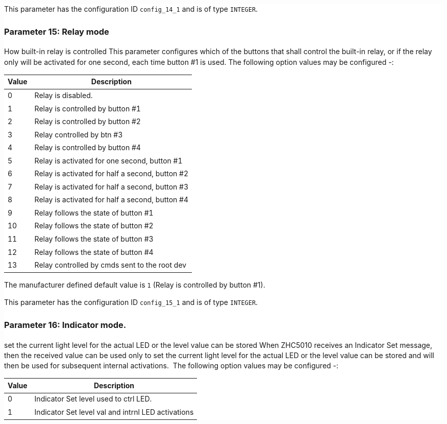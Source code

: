This parameter has the configuration ID ```config_14_1``` and is of type ```INTEGER```.


### Parameter 15: Relay mode

How built-in relay is controlled
This parameter configures which of the buttons that shall control the built-in relay, or if the relay only will be activated for one second, each time button #1 is used.
The following option values may be configured -:

| Value  | Description |
|--------|-------------|
| 0 | Relay is disabled. |
| 1 | Relay is controlled by button #1 |
| 2 | Relay is controlled by button #2 |
| 3 | Relay controlled by btn #3 |
| 4 | Relay is controlled by button #4 |
| 5 | Relay is activated for one second, button #1 |
| 6 | Relay is activated for half a second, button #2 |
| 7 | Relay is activated for half a second, button #3 |
| 8 | Relay is activated for half a second, button #4 |
| 9 | Relay follows the state of button #1 |
| 10 | Relay follows the state of button #2 |
| 11 | Relay follows the state of button #3 |
| 12 | Relay follows the state of button #4 |
| 13 | Relay controlled by cmds sent to the root dev |

The manufacturer defined default value is ```1``` (Relay is controlled by button #1).

This parameter has the configuration ID ```config_15_1``` and is of type ```INTEGER```.


### Parameter 16: Indicator mode.

set the current light level for the actual LED or the level value can be stored
When ZHC5010 receives an Indicator Set message, then the received value can be used only to set the current light level for the actual LED or the level value can be stored and will then be used for subsequent internal activations. 
The following option values may be configured -:

| Value  | Description |
|--------|-------------|
| 0 | Indicator Set level used to ctrl LED. |
| 1 | Indicator Set level val and intrnl LED activations |
